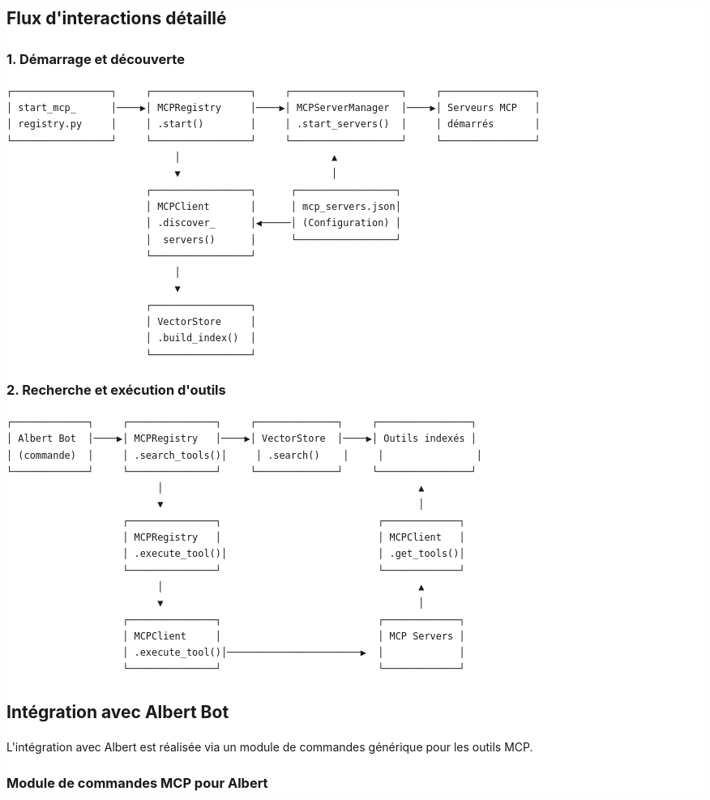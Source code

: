 
## Flux d'interactions détaillé

### 1. Démarrage et découverte

```
┌─────────────────┐     ┌─────────────────┐     ┌───────────────────┐     ┌────────────────┐
│ start_mcp_      │────▶│ MCPRegistry     │────▶│ MCPServerManager  │────▶│ Serveurs MCP   │
│ registry.py     │     │ .start()        │     │ .start_servers()  │     │ démarrés       │
└─────────────────┘     └─────────────────┘     └───────────────────┘     └────────────────┘
                             │                          ▲
                             ▼                          │
                        ┌─────────────────┐      ┌─────────────────┐
                        │ MCPClient       │      │ mcp_servers.json│
                        │ .discover_      │◀─────│ (Configuration) │
                        │  servers()      │      └─────────────────┘
                        └─────────────────┘
                             │
                             ▼
                        ┌─────────────────┐
                        │ VectorStore     │
                        │ .build_index()  │
                        └─────────────────┘
```

### 2. Recherche et exécution d'outils

```
┌─────────────┐     ┌───────────────┐     ┌──────────────┐     ┌────────────────┐
│ Albert Bot  │────▶│ MCPRegistry   │────▶│ VectorStore  │────▶│ Outils indexés │
│ (commande)  │     │ .search_tools()│     │ .search()    │     │                │
└─────────────┘     └───────────────┘     └──────────────┘     └────────────────┘
                          │                                            ▲
                          ▼                                            │
                    ┌───────────────┐                           ┌─────────────┐
                    │ MCPRegistry   │                           │ MCPClient   │
                    │ .execute_tool()│                          │ .get_tools()│
                    └───────────────┘                           └─────────────┘
                          │                                            ▲
                          ▼                                            │
                    ┌───────────────┐                           ┌─────────────┐
                    │ MCPClient     │                           │ MCP Servers │
                    │ .execute_tool()│───────────────────────▶  │             │
                    └───────────────┘                           └─────────────┘
```

## Intégration avec Albert Bot

L'intégration avec Albert est réalisée via un module de commandes générique pour les outils MCP.

### Module de commandes MCP pour Albert

